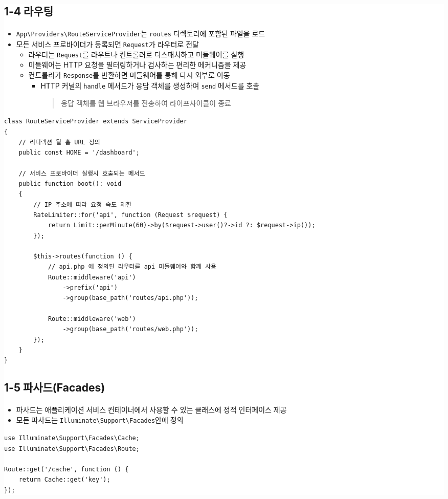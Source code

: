## 1-4 라우팅

- `App\Providers\RouteServiceProvider`는 `routes` 디렉토리에 포함된 파일을 로드
- 모든 서비스 프로바이더가 등록되면 `Request`가 라우터로 전달
  - 라우터는 `Request`를 라우트나 컨트롤러로 디스패치하고 미들웨어를 실행
  - 미들웨어는 HTTP 요청을 필터링하거나 검사하는 편리한 메커니즘을 제공
  - 컨트롤러가 `Response`를 반환하면 미들웨어를 통해 다시 외부로 이동
    - HTTP 커널의 `handle` 메서드가 응답 객체를 생성하여 `send` 메서드를 호출
      > 응답 객체를 웹 브라우저를 전송하여 라이프사이클이 종료

```
class RouteServiceProvider extends ServiceProvider
{
    // 리디렉션 될 홈 URL 정의
    public const HOME = '/dashboard';

    // 서비스 프로바이더 실행시 호출되는 메서드
    public function boot(): void
    {
        // IP 주소에 따라 요청 속도 제한
        RateLimiter::for('api', function (Request $request) {
            return Limit::perMinute(60)->by($request->user()?->id ?: $request->ip());
        });

        $this->routes(function () {
            // api.php 에 정의된 라우터를 api 미들웨어와 함께 사용
            Route::middleware('api')
                ->prefix('api')
                ->group(base_path('routes/api.php'));

            Route::middleware('web')
                ->group(base_path('routes/web.php'));
        });
    }
}

```

## 1-5 파사드(Facades)

- 파사드는 애플리케이션 서비스 컨테이너에서 사용할 수 있는 클래스에 정적 인터페이스 제공
- 모든 파사드는 `Illuminate\Support\Facades`안에 정의

```
use Illuminate\Support\Facades\Cache;
use Illuminate\Support\Facades\Route;

Route::get('/cache', function () {
    return Cache::get('key');
});
```
